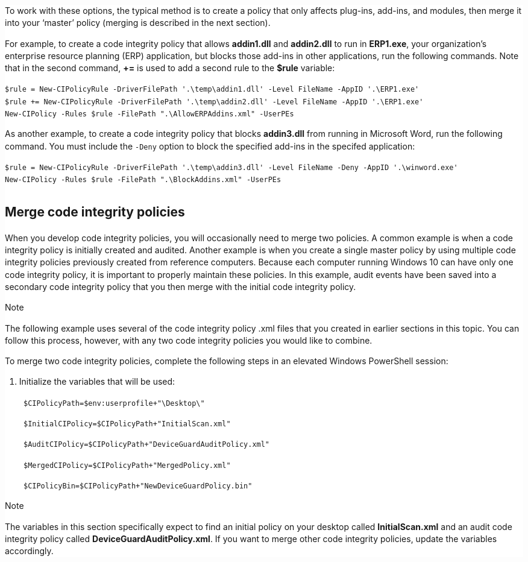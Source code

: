 To work with these options, the typical method is to create a policy that only affects plug-ins, add-ins, and modules, then merge it into your ‘master’ policy (merging is described in the next section).

For example, to create a code integrity policy that allows **addin1.dll** and **addin2.dll** to run in **ERP1.exe**, your organization’s enterprise resource planning (ERP) application, but blocks those add-ins in other applications, run the following commands. Note that in the second command, **+=** is used to add a second rule to the **$rule** variable:

```
$rule = New-CIPolicyRule -DriverFilePath '.\temp\addin1.dll' -Level FileName -AppID '.\ERP1.exe'
$rule += New-CIPolicyRule -DriverFilePath '.\temp\addin2.dll' -Level FileName -AppID '.\ERP1.exe'
New-CIPolicy -Rules $rule -FilePath ".\AllowERPAddins.xml" -UserPEs
```

As another example, to create a code integrity policy that blocks **addin3.dll** from running in Microsoft Word, run the following command. You must include the `-Deny` option to block the specified add-ins in the specifed application:

```
$rule = New-CIPolicyRule -DriverFilePath '.\temp\addin3.dll' -Level FileName -Deny -AppID '.\winword.exe'
New-CIPolicy -Rules $rule -FilePath ".\BlockAddins.xml" -UserPEs
```

## Merge code integrity policies

When you develop code integrity policies, you will occasionally need to merge two policies. A common example is when a code integrity policy is initially created and audited. Another example is when you create a single master policy by using multiple code integrity policies previously created from reference computers. Because each computer running Windows 10 can have only one code integrity policy, it is important to properly maintain these policies. In this example, audit events have been saved into a secondary code integrity policy that you then merge with the initial code integrity policy.

> [!Note] 
> The following example uses several of the code integrity policy .xml files that you created in earlier sections in this topic. You can follow this process, however, with any two code integrity policies you would like to combine.

To merge two code integrity policies, complete the following steps in an elevated Windows PowerShell session:

1.  Initialize the variables that will be used:

    ` $CIPolicyPath=$env:userprofile+"\Desktop\"`

    ` $InitialCIPolicy=$CIPolicyPath+"InitialScan.xml"`

    ` $AuditCIPolicy=$CIPolicyPath+"DeviceGuardAuditPolicy.xml"`

    ` $MergedCIPolicy=$CIPolicyPath+"MergedPolicy.xml"`

    ` $CIPolicyBin=$CIPolicyPath+"NewDeviceGuardPolicy.bin"`

  > [!Note] 
  > The variables in this section specifically expect to find an initial policy on your desktop called **InitialScan.xml** and an audit code integrity policy called **DeviceGuardAuditPolicy.xml**. If you want to merge other code integrity policies, update the variables accordingly.
